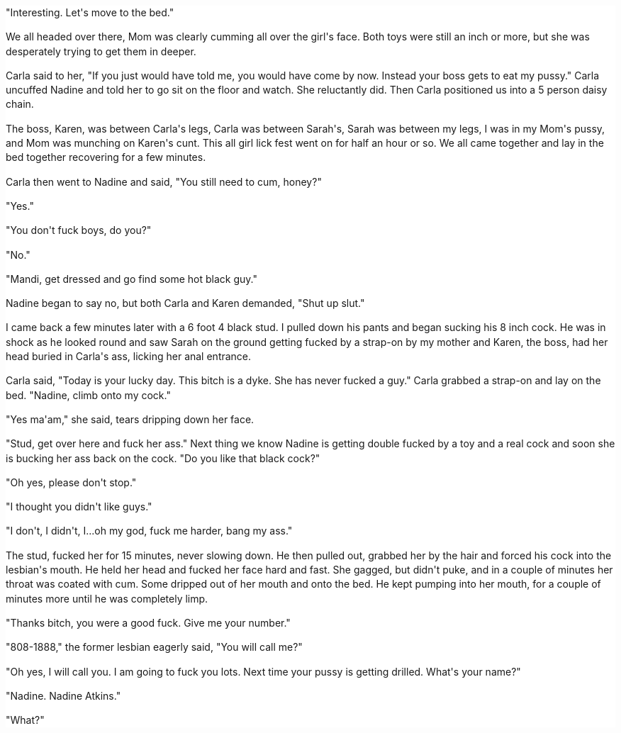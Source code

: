 "Interesting. Let's move to the bed." 

We all headed over there, Mom was clearly cumming all over the girl's face. Both toys were still an inch or more, but she was desperately trying to get them in deeper. 

Carla said to her, "If you just would have told me, you would have come by now. Instead your boss gets to eat my pussy." Carla uncuffed Nadine and told her to go sit on the floor and watch. She reluctantly did. Then Carla positioned us into a 5 person daisy chain. 

The boss, Karen, was between Carla's legs, Carla was between Sarah's, Sarah was between my legs, I was in my Mom's pussy, and Mom was munching on Karen's cunt. This all girl lick fest went on for half an hour or so. We all came together and lay in the bed together recovering for a few minutes. 

Carla then went to Nadine and said, "You still need to cum, honey?" 

"Yes." 

"You don't fuck boys, do you?" 

"No." 

"Mandi, get dressed and go find some hot black guy." 

Nadine began to say no, but both Carla and Karen demanded, "Shut up slut." 

I came back a few minutes later with a 6 foot 4 black stud. I pulled down his pants and began sucking his 8 inch cock. He was in shock as he looked round and saw Sarah on the ground getting fucked by a strap-on by my mother and Karen, the boss, had her head buried in Carla's ass, licking her anal entrance. 

Carla said, "Today is your lucky day. This bitch is a dyke. She has never fucked a guy." Carla grabbed a strap-on and lay on the bed. "Nadine, climb onto my cock." 

"Yes ma'am," she said, tears dripping down her face. 

"Stud, get over here and fuck her ass." Next thing we know Nadine is getting double fucked by a toy and a real cock and soon she is bucking her ass back on the cock. "Do you like that black cock?" 

"Oh yes, please don't stop." 

"I thought you didn't like guys." 

"I don't, I didn't, I...oh my god, fuck me harder, bang my ass." 

The stud, fucked her for 15 minutes, never slowing down. He then pulled out, grabbed her by the hair and forced his cock into the lesbian's mouth. He held her head and fucked her face hard and fast. She gagged, but didn't puke, and in a couple of minutes her throat was coated with cum. Some dripped out of her mouth and onto the bed. He kept pumping into her mouth, for a couple of minutes more until he was completely limp. 

"Thanks bitch, you were a good fuck. Give me your number." 

"808-1888," the former lesbian eagerly said, "You will call me?" 

"Oh yes, I will call you. I am going to fuck you lots. Next time your pussy is getting drilled. What's your name?" 

"Nadine. Nadine Atkins." 

"What?" 
